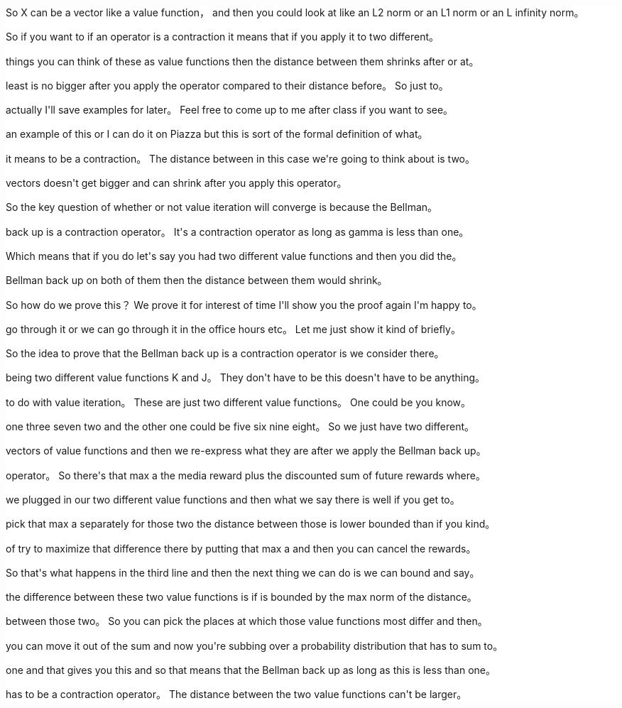  So X can be a vector like a value function， and then you could look at like an L2 norm or an L1 norm or an L infinity norm。

 So if you want to if an operator is a contraction it means that if you apply it to two different。

 things you can think of these as value functions then the distance between them shrinks after or at。

 least is no bigger after you apply the operator compared to their distance before。 So just to。

 actually I'll save examples for later。 Feel free to come up to me after class if you want to see。

 an example of this or I can do it on Piazza but this is sort of the formal definition of what。

 it means to be a contraction。 The distance between in this case we're going to think about is two。

 vectors doesn't get bigger and can shrink after you apply this operator。

 So the key question of whether or not value iteration will converge is because the Bellman。

 back up is a contraction operator。 It's a contraction operator as long as gamma is less than one。

 Which means that if you do let's say you had two different value functions and then you did the。

 Bellman back up on both of them then the distance between them would shrink。

 So how do we prove this？ We prove it for interest of time I'll show you the proof again I'm happy to。

 go through it or we can go through it in the office hours etc。 Let me just show it kind of briefly。

 So the idea to prove that the Bellman back up is a contraction operator is we consider there。

 being two different value functions K and J。 They don't have to be this doesn't have to be anything。

 to do with value iteration。 These are just two different value functions。 One could be you know。

 one three seven two and the other one could be five six nine eight。 So we just have two different。

 vectors of value functions and then we re-express what they are after we apply the Bellman back up。

 operator。 So there's that max a the media reward plus the discounted sum of future rewards where。

 we plugged in our two different value functions and then what we say there is well if you get to。

 pick that max a separately for those two the distance between those is lower bounded than if you kind。

 of try to maximize that difference there by putting that max a and then you can cancel the rewards。

 So that's what happens in the third line and then the next thing we can do is we can bound and say。

 the difference between these two value functions is if is bounded by the max norm of the distance。

 between those two。 So you can pick the places at which those value functions most differ and then。

 you can move it out of the sum and now you're subbing over a probability distribution that has to sum to。

 one and that gives you this and so that means that the Bellman back up as long as this is less than one。

 has to be a contraction operator。 The distance between the two value functions can't be larger。
